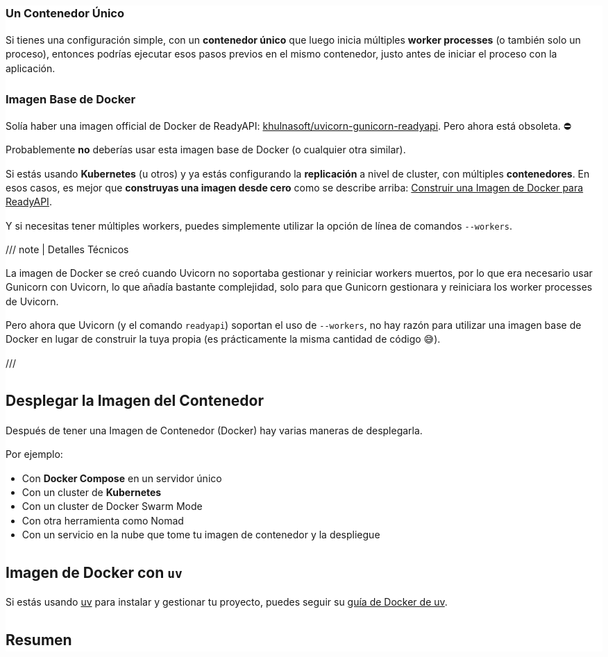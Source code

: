 ### Un Contenedor Único

Si tienes una configuración simple, con un **contenedor único** que luego inicia múltiples **worker processes** (o también solo un proceso), entonces podrías ejecutar esos pasos previos en el mismo contenedor, justo antes de iniciar el proceso con la aplicación.

### Imagen Base de Docker

Solía haber una imagen official de Docker de ReadyAPI: <a href="https://github.com/khulnasoft/uvicorn-gunicorn-readyapi-docker" class="external-link" target="_blank">khulnasoft/uvicorn-gunicorn-readyapi</a>. Pero ahora está obsoleta. ⛔️

Probablemente **no** deberías usar esta imagen base de Docker (o cualquier otra similar).

Si estás usando **Kubernetes** (u otros) y ya estás configurando la **replicación** a nivel de cluster, con múltiples **contenedores**. En esos casos, es mejor que **construyas una imagen desde cero** como se describe arriba: [Construir una Imagen de Docker para ReadyAPI](#build-a-docker-image-for-readyapi).

Y si necesitas tener múltiples workers, puedes simplemente utilizar la opción de línea de comandos `--workers`.

/// note | Detalles Técnicos

La imagen de Docker se creó cuando Uvicorn no soportaba gestionar y reiniciar workers muertos, por lo que era necesario usar Gunicorn con Uvicorn, lo que añadía bastante complejidad, solo para que Gunicorn gestionara y reiniciara los worker processes de Uvicorn.

Pero ahora que Uvicorn (y el comando `readyapi`) soportan el uso de `--workers`, no hay razón para utilizar una imagen base de Docker en lugar de construir la tuya propia (es prácticamente la misma cantidad de código 😅).

///

## Desplegar la Imagen del Contenedor

Después de tener una Imagen de Contenedor (Docker) hay varias maneras de desplegarla.

Por ejemplo:

* Con **Docker Compose** en un servidor único
* Con un cluster de **Kubernetes**
* Con un cluster de Docker Swarm Mode
* Con otra herramienta como Nomad
* Con un servicio en la nube que tome tu imagen de contenedor y la despliegue

## Imagen de Docker con `uv`

Si estás usando <a href="https://github.com/astral-sh/uv" class="external-link" target="_blank">uv</a> para instalar y gestionar tu proyecto, puedes seguir su <a href="https://docs.astral.sh/uv/guides/integration/docker/" class="external-link" target="_blank">guía de Docker de uv</a>.

## Resumen

